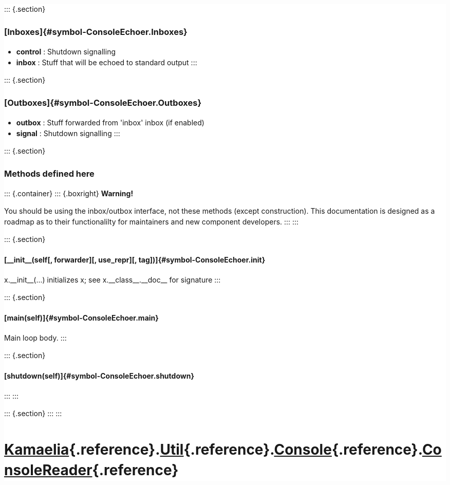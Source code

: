 ::: {.section}
### [Inboxes]{#symbol-ConsoleEchoer.Inboxes}

-   **control** : Shutdown signalling
-   **inbox** : Stuff that will be echoed to standard output
:::

::: {.section}
### [Outboxes]{#symbol-ConsoleEchoer.Outboxes}

-   **outbox** : Stuff forwarded from \'inbox\' inbox (if enabled)
-   **signal** : Shutdown signalling
:::

::: {.section}
### Methods defined here

::: {.container}
::: {.boxright}
**Warning!**

You should be using the inbox/outbox interface, not these methods
(except construction). This documentation is designed as a roadmap as to
their functionalilty for maintainers and new component developers.
:::
:::

::: {.section}
#### [\_\_init\_\_(self\[, forwarder\]\[, use\_repr\]\[, tag\])]{#symbol-ConsoleEchoer.__init__}

x.\_\_init\_\_(\...) initializes x; see x.\_\_class\_\_.\_\_doc\_\_ for
signature
:::

::: {.section}
#### [main(self)]{#symbol-ConsoleEchoer.main}

Main loop body.
:::

::: {.section}
#### [shutdown(self)]{#symbol-ConsoleEchoer.shutdown}
:::
:::

::: {.section}
:::
:::

[Kamaelia](/Components/pydoc/Kamaelia.html){.reference}.[Util](/Components/pydoc/Kamaelia.Util.html){.reference}.[Console](/Components/pydoc/Kamaelia.Util.Console.html){.reference}.[ConsoleReader](/Components/pydoc/Kamaelia.Util.Console.ConsoleReader.html){.reference}
============================================================================================================================================================================================================================================================================
